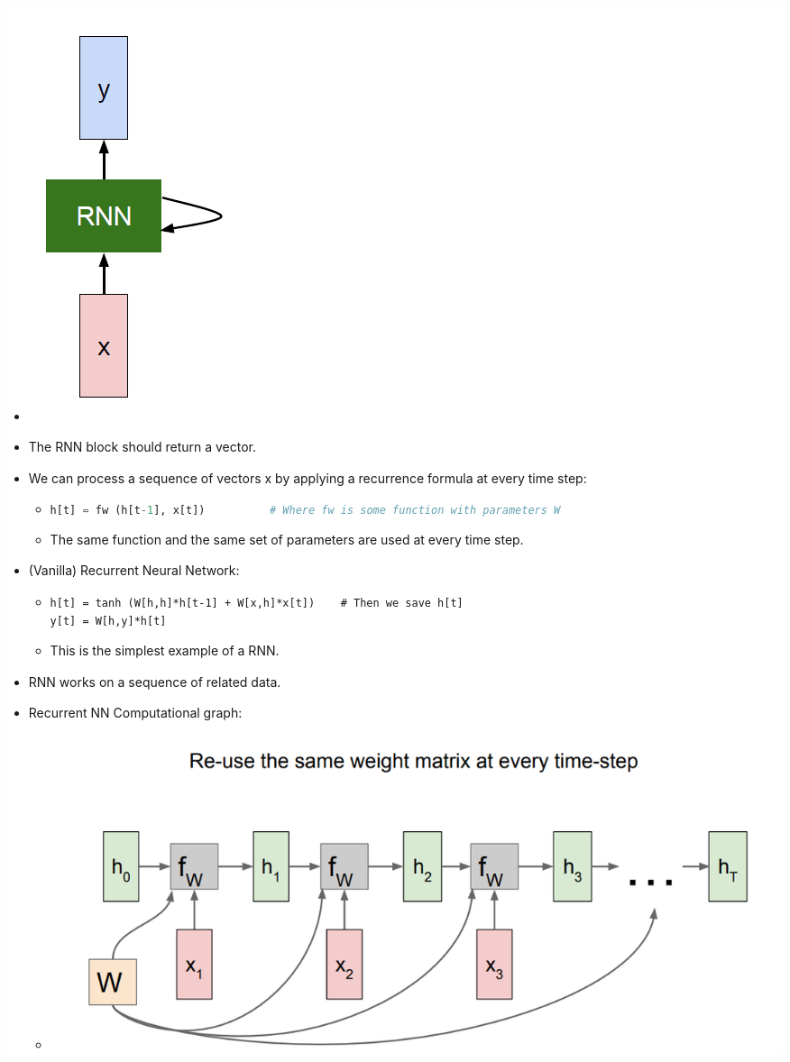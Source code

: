   - ![](Images/47.png)

  - The RNN block should return a vector.

  - We can process a sequence of vectors x by applying a recurrence formula at every time step:

    - ```python
      h[t] = fw (h[t-1], x[t])			# Where fw is some function with parameters W
      ```

    - The same function and the same set of parameters are used at every time step.

  - (Vanilla) Recurrent Neural Network:

    - ```
      h[t] = tanh (W[h,h]*h[t-1] + W[x,h]*x[t])    # Then we save h[t]
      y[t] = W[h,y]*h[t]
      ```

    - This is the simplest example of a RNN.

  - RNN works on a sequence of related data.

- Recurrent NN Computational graph:

  - ![](Images/10.png)